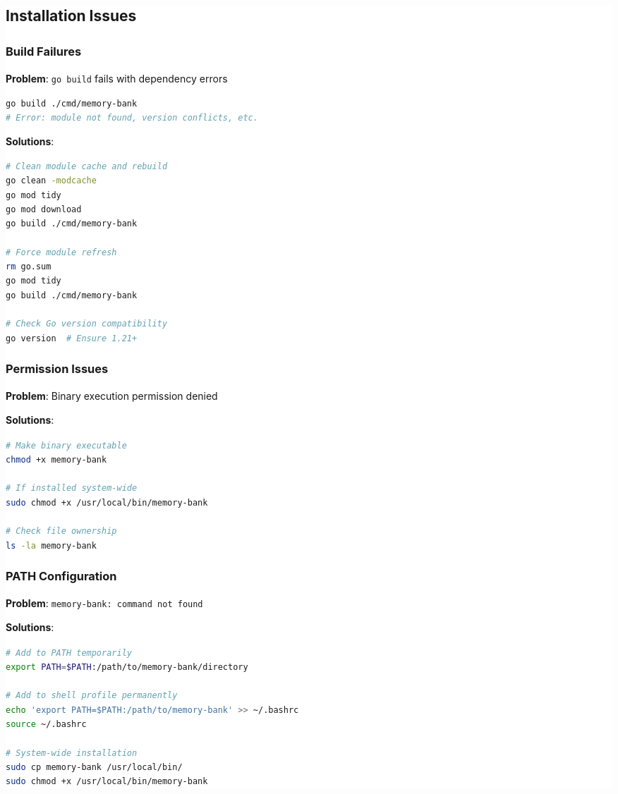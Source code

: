 ## Installation Issues

### Build Failures

**Problem**: `go build` fails with dependency errors
```bash
go build ./cmd/memory-bank
# Error: module not found, version conflicts, etc.
```

**Solutions**:
```bash
# Clean module cache and rebuild
go clean -modcache
go mod tidy
go mod download
go build ./cmd/memory-bank

# Force module refresh
rm go.sum
go mod tidy
go build ./cmd/memory-bank

# Check Go version compatibility
go version  # Ensure 1.21+
```

### Permission Issues

**Problem**: Binary execution permission denied

**Solutions**:
```bash
# Make binary executable
chmod +x memory-bank

# If installed system-wide
sudo chmod +x /usr/local/bin/memory-bank

# Check file ownership
ls -la memory-bank
```

### PATH Configuration

**Problem**: `memory-bank: command not found`

**Solutions**:
```bash
# Add to PATH temporarily
export PATH=$PATH:/path/to/memory-bank/directory

# Add to shell profile permanently
echo 'export PATH=$PATH:/path/to/memory-bank' >> ~/.bashrc
source ~/.bashrc

# System-wide installation
sudo cp memory-bank /usr/local/bin/
sudo chmod +x /usr/local/bin/memory-bank
```
